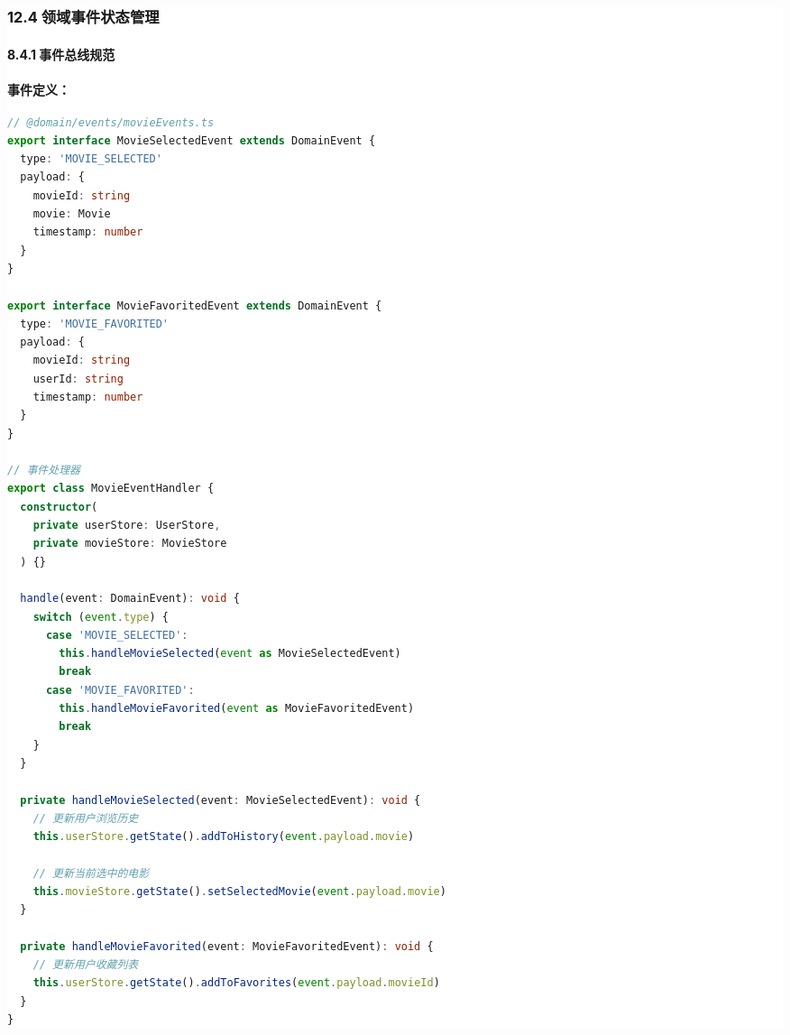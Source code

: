 ### 12.4 领域事件状态管理

#### 8.4.1 事件总线规范

**事件定义：**

```typescript
// @domain/events/movieEvents.ts
export interface MovieSelectedEvent extends DomainEvent {
  type: 'MOVIE_SELECTED'
  payload: {
    movieId: string
    movie: Movie
    timestamp: number
  }
}

export interface MovieFavoritedEvent extends DomainEvent {
  type: 'MOVIE_FAVORITED'
  payload: {
    movieId: string
    userId: string
    timestamp: number
  }
}

// 事件处理器
export class MovieEventHandler {
  constructor(
    private userStore: UserStore,
    private movieStore: MovieStore
  ) {}
  
  handle(event: DomainEvent): void {
    switch (event.type) {
      case 'MOVIE_SELECTED':
        this.handleMovieSelected(event as MovieSelectedEvent)
        break
      case 'MOVIE_FAVORITED':
        this.handleMovieFavorited(event as MovieFavoritedEvent)
        break
    }
  }
  
  private handleMovieSelected(event: MovieSelectedEvent): void {
    // 更新用户浏览历史
    this.userStore.getState().addToHistory(event.payload.movie)
    
    // 更新当前选中的电影
    this.movieStore.getState().setSelectedMovie(event.payload.movie)
  }
  
  private handleMovieFavorited(event: MovieFavoritedEvent): void {
    // 更新用户收藏列表
    this.userStore.getState().addToFavorites(event.payload.movieId)
  }
}
```

